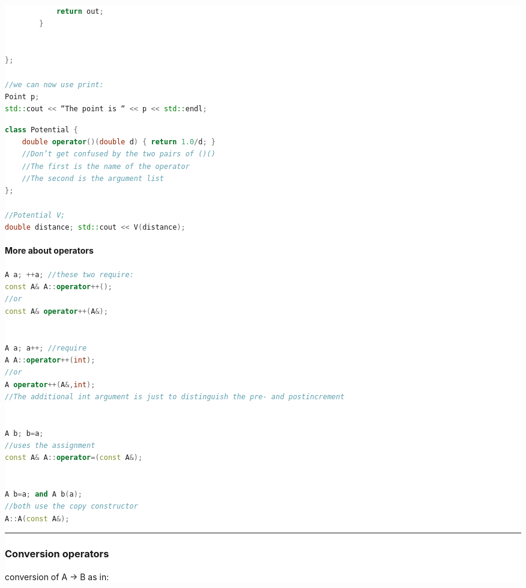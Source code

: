 ```cpp
			return out;
		}


};

//we can now use print:
Point p;
std::cout << “The point is “ << p << std::endl;
```
```cpp
class Potential {
	double operator()(double d) { return 1.0/d; }
	//Don’t get confused by the two pairs of ()()
	//The first is the name of the operator
	//The second is the argument list
};

//Potential V;
double distance; std::cout << V(distance);

```
#### More about operators
```cpp
A a; ++a; //these two require:
const A& A::operator++();
//or
const A& operator++(A&);


A a; a++; //require
A A::operator++(int);
//or
A operator++(A&,int);
//The additional int argument is just to distinguish the pre- and postincrement


A b; b=a;
//uses the assignment
const A& A::operator=(const A&);


A b=a; and A b(a);
//both use the copy constructor
A::A(const A&);
```
___
### Conversion operators
conversion of A -> B as in:
